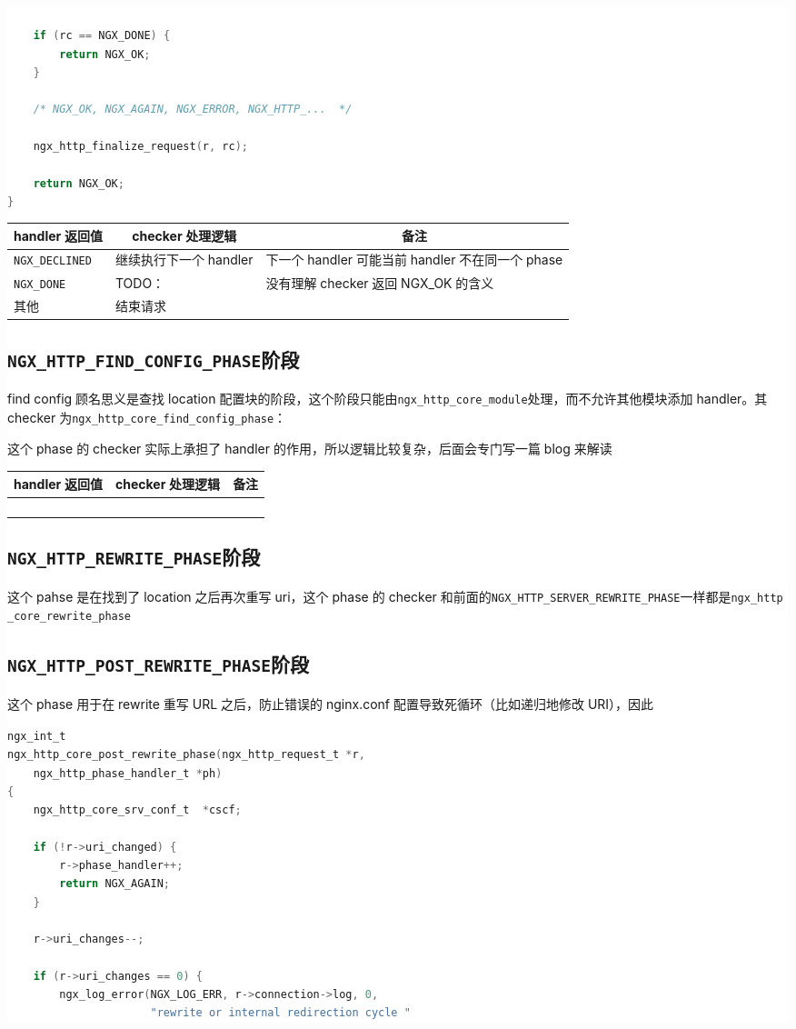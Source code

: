 ```c

    if (rc == NGX_DONE) {
        return NGX_OK;
    }

    /* NGX_OK, NGX_AGAIN, NGX_ERROR, NGX_HTTP_...  */

    ngx_http_finalize_request(r, rc);

    return NGX_OK;
}

```

| handler 返回值 | checker 处理逻辑       | 备注                                             |
| -------------- | ---------------------- | ------------------------------------------------ |
| `NGX_DECLINED` | 继续执行下一个 handler | 下一个 handler 可能当前 handler 不在同一个 phase |
| `NGX_DONE`     | TODO：                 | 没有理解 checker 返回 NGX_OK 的含义              |
| 其他           | 结束请求               |                                                  |

## `NGX_HTTP_FIND_CONFIG_PHASE`阶段

find config 顾名思义是查找 location 配置块的阶段，这个阶段只能由`ngx_http_core_module`处理，而不允许其他模块添加 handler。其 checker 为`ngx_http_core_find_config_phase`：

这个 phase 的 checker 实际上承担了 handler 的作用，所以逻辑比较复杂，后面会专门写一篇 blog 来解读

| handler 返回值 | checker 处理逻辑 | 备注 |
| -------------- | ---------------- | ---- |
|                |                  |      |
|                |                  |      |
|                |                  |      |
|                |                  |      |

## `NGX_HTTP_REWRITE_PHASE`阶段

这个 pahse 是在找到了 location 之后再次重写 uri，这个 phase 的 checker 和前面的`NGX_HTTP_SERVER_REWRITE_PHASE`一样都是`ngx_http_core_rewrite_phase`

## `NGX_HTTP_POST_REWRITE_PHASE`阶段

这个 phase 用于在 rewrite 重写 URL 之后，防止错误的 nginx.conf 配置导致死循环（比如递归地修改 URI），因此

```c
ngx_int_t
ngx_http_core_post_rewrite_phase(ngx_http_request_t *r,
    ngx_http_phase_handler_t *ph)
{
    ngx_http_core_srv_conf_t  *cscf;

    if (!r->uri_changed) {
        r->phase_handler++;
        return NGX_AGAIN;
    }

    r->uri_changes--;

    if (r->uri_changes == 0) {
        ngx_log_error(NGX_LOG_ERR, r->connection->log, 0,
                      "rewrite or internal redirection cycle "
```